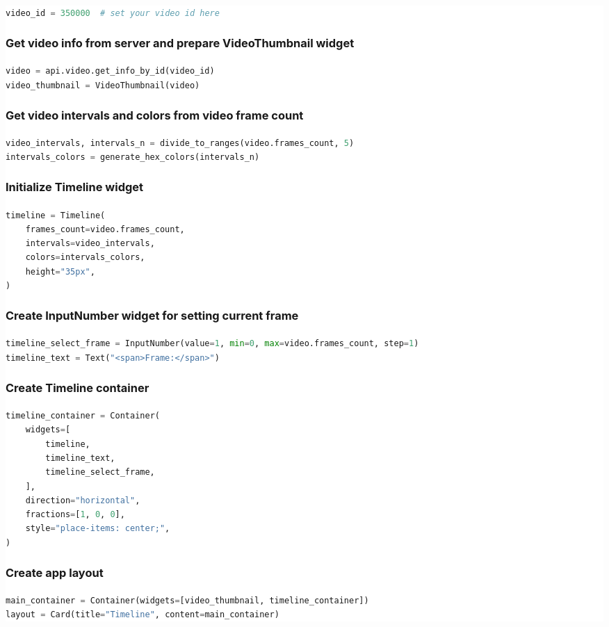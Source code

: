 ```python
video_id = 350000  # set your video id here
```

### Get video info from server and prepare VideoThumbnail widget

```python
video = api.video.get_info_by_id(video_id)
video_thumbnail = VideoThumbnail(video)
```

### Get video intervals and colors from video frame count

```python
video_intervals, intervals_n = divide_to_ranges(video.frames_count, 5)
intervals_colors = generate_hex_colors(intervals_n)
```

### Initialize Timeline widget

```python
timeline = Timeline(
    frames_count=video.frames_count,
    intervals=video_intervals,
    colors=intervals_colors,
    height="35px",
)
```

### Create InputNumber widget for setting current frame

```python
timeline_select_frame = InputNumber(value=1, min=0, max=video.frames_count, step=1)
timeline_text = Text("<span>Frame:</span>")
```

### Create Timeline container

```python
timeline_container = Container(
    widgets=[
        timeline,
        timeline_text,
        timeline_select_frame,
    ],
    direction="horizontal",
    fractions=[1, 0, 0],
    style="place-items: center;",
)
```

### Create app layout

```python
main_container = Container(widgets=[video_thumbnail, timeline_container])
layout = Card(title="Timeline", content=main_container)
```
